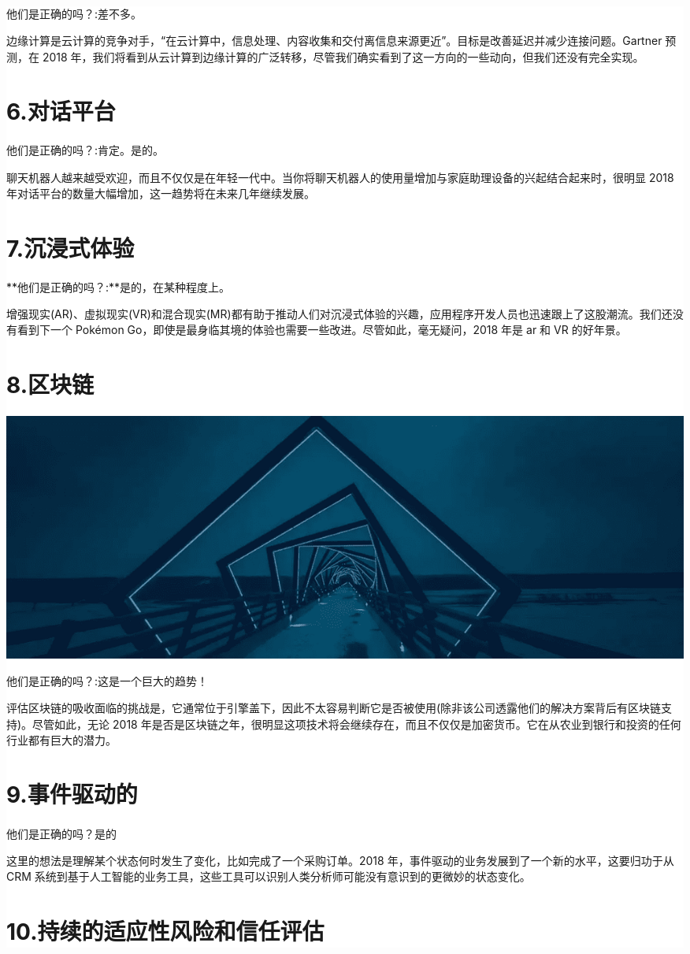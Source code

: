 
他们是正确的吗？:差不多。

边缘计算是云计算的竞争对手，“在云计算中，信息处理、内容收集和交付离信息来源更近”。目标是改善延迟并减少连接问题。Gartner 预测，在 2018 年，我们将看到从云计算到边缘计算的广泛转移，尽管我们确实看到了这一方向的一些动向，但我们还没有完全实现。

# 6.对话平台

他们是正确的吗？:肯定。是的。

聊天机器人越来越受欢迎，而且不仅仅是在年轻一代中。当你将聊天机器人的使用量增加与家庭助理设备的兴起结合起来时，很明显 2018 年对话平台的数量大幅增加，这一趋势将在未来几年继续发展。

# 7.沉浸式体验

**他们是正确的吗？:**是的，在某种程度上。

增强现实(AR)、虚拟现实(VR)和混合现实(MR)都有助于推动人们对沉浸式体验的兴趣，应用程序开发人员也迅速跟上了这股潮流。我们还没有看到下一个 Pokémon Go，即使是最身临其境的体验也需要一些改进。尽管如此，毫无疑问，2018 年是 ar 和 VR 的好年景。

# 8.区块链

![](img/6f38cbd5780aaff55d6a59820dac70ce.png)

他们是正确的吗？:这是一个巨大的趋势！

评估区块链的吸收面临的挑战是，它通常位于引擎盖下，因此不太容易判断它是否被使用(除非该公司透露他们的解决方案背后有区块链支持)。尽管如此，无论 2018 年是否是区块链之年，很明显这项技术将会继续存在，而且不仅仅是加密货币。它在从农业到银行和投资的任何行业都有巨大的潜力。

# 9.事件驱动的

他们是正确的吗？是的

这里的想法是理解某个状态何时发生了变化，比如完成了一个采购订单。2018 年，事件驱动的业务发展到了一个新的水平，这要归功于从 CRM 系统到基于人工智能的业务工具，这些工具可以识别人类分析师可能没有意识到的更微妙的状态变化。

# 10.持续的适应性风险和信任评估
